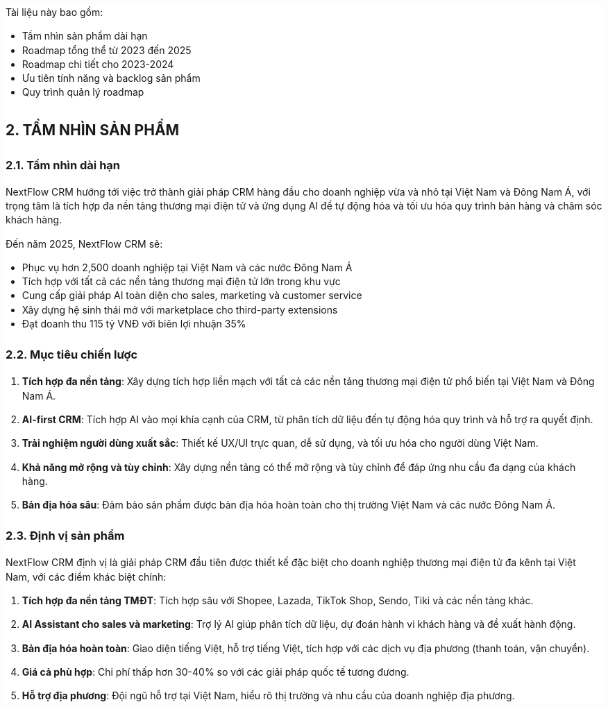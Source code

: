 Tài liệu này bao gồm:
- Tầm nhìn sản phẩm dài hạn
- Roadmap tổng thể từ 2023 đến 2025
- Roadmap chi tiết cho 2023-2024
- Ưu tiên tính năng và backlog sản phẩm
- Quy trình quản lý roadmap

## 2. TẦM NHÌN SẢN PHẨM

### 2.1. Tầm nhìn dài hạn

NextFlow CRM hướng tới việc trở thành giải pháp CRM hàng đầu cho doanh nghiệp vừa và nhỏ tại Việt Nam và Đông Nam Á, với trọng tâm là tích hợp đa nền tảng thương mại điện tử và ứng dụng AI để tự động hóa và tối ưu hóa quy trình bán hàng và chăm sóc khách hàng.

Đến năm 2025, NextFlow CRM sẽ:
- Phục vụ hơn 2,500 doanh nghiệp tại Việt Nam và các nước Đông Nam Á
- Tích hợp với tất cả các nền tảng thương mại điện tử lớn trong khu vực
- Cung cấp giải pháp AI toàn diện cho sales, marketing và customer service
- Xây dựng hệ sinh thái mở với marketplace cho third-party extensions
- Đạt doanh thu 115 tỷ VNĐ với biên lợi nhuận 35%

### 2.2. Mục tiêu chiến lược

1. **Tích hợp đa nền tảng**: Xây dựng tích hợp liền mạch với tất cả các nền tảng thương mại điện tử phổ biến tại Việt Nam và Đông Nam Á.

2. **AI-first CRM**: Tích hợp AI vào mọi khía cạnh của CRM, từ phân tích dữ liệu đến tự động hóa quy trình và hỗ trợ ra quyết định.

3. **Trải nghiệm người dùng xuất sắc**: Thiết kế UX/UI trực quan, dễ sử dụng, và tối ưu hóa cho người dùng Việt Nam.

4. **Khả năng mở rộng và tùy chỉnh**: Xây dựng nền tảng có thể mở rộng và tùy chỉnh để đáp ứng nhu cầu đa dạng của khách hàng.

5. **Bản địa hóa sâu**: Đảm bảo sản phẩm được bản địa hóa hoàn toàn cho thị trường Việt Nam và các nước Đông Nam Á.

### 2.3. Định vị sản phẩm

NextFlow CRM định vị là giải pháp CRM đầu tiên được thiết kế đặc biệt cho doanh nghiệp thương mại điện tử đa kênh tại Việt Nam, với các điểm khác biệt chính:

1. **Tích hợp đa nền tảng TMĐT**: Tích hợp sâu với Shopee, Lazada, TikTok Shop, Sendo, Tiki và các nền tảng khác.

2. **AI Assistant cho sales và marketing**: Trợ lý AI giúp phân tích dữ liệu, dự đoán hành vi khách hàng và đề xuất hành động.

3. **Bản địa hóa hoàn toàn**: Giao diện tiếng Việt, hỗ trợ tiếng Việt, tích hợp với các dịch vụ địa phương (thanh toán, vận chuyển).

4. **Giá cả phù hợp**: Chi phí thấp hơn 30-40% so với các giải pháp quốc tế tương đương.

5. **Hỗ trợ địa phương**: Đội ngũ hỗ trợ tại Việt Nam, hiểu rõ thị trường và nhu cầu của doanh nghiệp địa phương.
